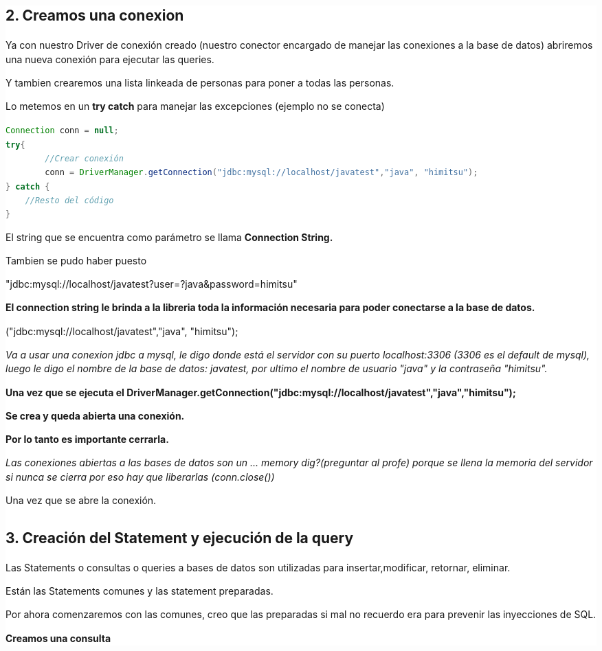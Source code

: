 ## 2. Creamos una conexion

Ya con nuestro Driver de conexión creado (nuestro conector encargado de manejar las conexiones a la base de datos) abriremos una nueva conexión para ejecutar las queries.

Y tambien crearemos una lista linkeada de personas para poner a todas las personas.

Lo metemos en un <b>try catch</b> para manejar las excepciones (ejemplo no se conecta)
```java
Connection conn = null;
try{
        //Crear conexión
        conn = DriverManager.getConnection("jdbc:mysql://localhost/javatest","java", "himitsu");
} catch {
    //Resto del código
}
``` 

El string que se encuentra como parámetro se llama <b>Connection String.</b>

Tambien se pudo haber puesto

"jdbc:mysql://localhost/javatest?user=?java&password=himitsu"

<b>El connection string le brinda a la libreria toda la información necesaria para poder conectarse a la base de datos.</b>

("jdbc:mysql://localhost/javatest","java", "himitsu");

<em>Va a usar una conexion jdbc a mysql, le digo donde está el servidor con su puerto localhost:3306 (3306 es el default de mysql), luego le digo el nombre de la base de datos: javatest, por ultimo el nombre de usuario "java" y la contraseña "himitsu".</em>

<b>
Una vez que se ejecuta el DriverManager.getConnection("jdbc:mysql://localhost/javatest","java","himitsu");

Se crea y queda abierta una conexión.

Por lo tanto es importante cerrarla.</b>
 
<em>Las conexiones abiertas a las bases de datos son un ... memory dig?(preguntar al profe) porque se llena la memoria del servidor si nunca se cierra por eso hay que liberarlas (conn.close())</em>

Una vez que se abre la conexión.

## 3. Creación del Statement y ejecución de la query

Las Statements o consultas o queries a bases de datos son utilizadas para insertar,modificar, retornar, eliminar.

Están las Statements comunes y las statement preparadas.

Por ahora comenzaremos con las comunes, creo que las preparadas si mal no recuerdo era para prevenir las inyecciones de SQL.

<b>Creamos una consulta</b>

